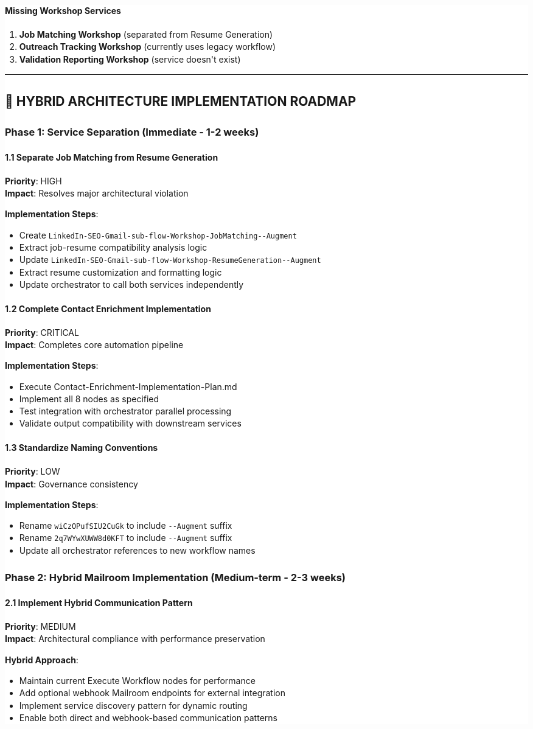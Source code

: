 #### **Missing Workshop Services**
1. **Job Matching Workshop** (separated from Resume Generation)
2. **Outreach Tracking Workshop** (currently uses legacy workflow)
3. **Validation Reporting Workshop** (service doesn't exist)

---

## **🎯 HYBRID ARCHITECTURE IMPLEMENTATION ROADMAP**

### **Phase 1: Service Separation (Immediate - 1-2 weeks)**

#### **1.1 Separate Job Matching from Resume Generation**
**Priority**: HIGH  
**Impact**: Resolves major architectural violation  

**Implementation Steps**:
- Create `LinkedIn-SEO-Gmail-sub-flow-Workshop-JobMatching--Augment`
- Extract job-resume compatibility analysis logic
- Update `LinkedIn-SEO-Gmail-sub-flow-Workshop-ResumeGeneration--Augment`
- Extract resume customization and formatting logic
- Update orchestrator to call both services independently

#### **1.2 Complete Contact Enrichment Implementation**
**Priority**: CRITICAL  
**Impact**: Completes core automation pipeline  

**Implementation Steps**:
- Execute Contact-Enrichment-Implementation-Plan.md
- Implement all 8 nodes as specified
- Test integration with orchestrator parallel processing
- Validate output compatibility with downstream services

#### **1.3 Standardize Naming Conventions**
**Priority**: LOW  
**Impact**: Governance consistency  

**Implementation Steps**:
- Rename `wiCzOPufSIU2CuGk` to include `--Augment` suffix
- Rename `2q7WYwXUWW8d0KFT` to include `--Augment` suffix
- Update all orchestrator references to new workflow names

### **Phase 2: Hybrid Mailroom Implementation (Medium-term - 2-3 weeks)**

#### **2.1 Implement Hybrid Communication Pattern**
**Priority**: MEDIUM  
**Impact**: Architectural compliance with performance preservation  

**Hybrid Approach**:
- Maintain current Execute Workflow nodes for performance
- Add optional webhook Mailroom endpoints for external integration
- Implement service discovery pattern for dynamic routing
- Enable both direct and webhook-based communication patterns
